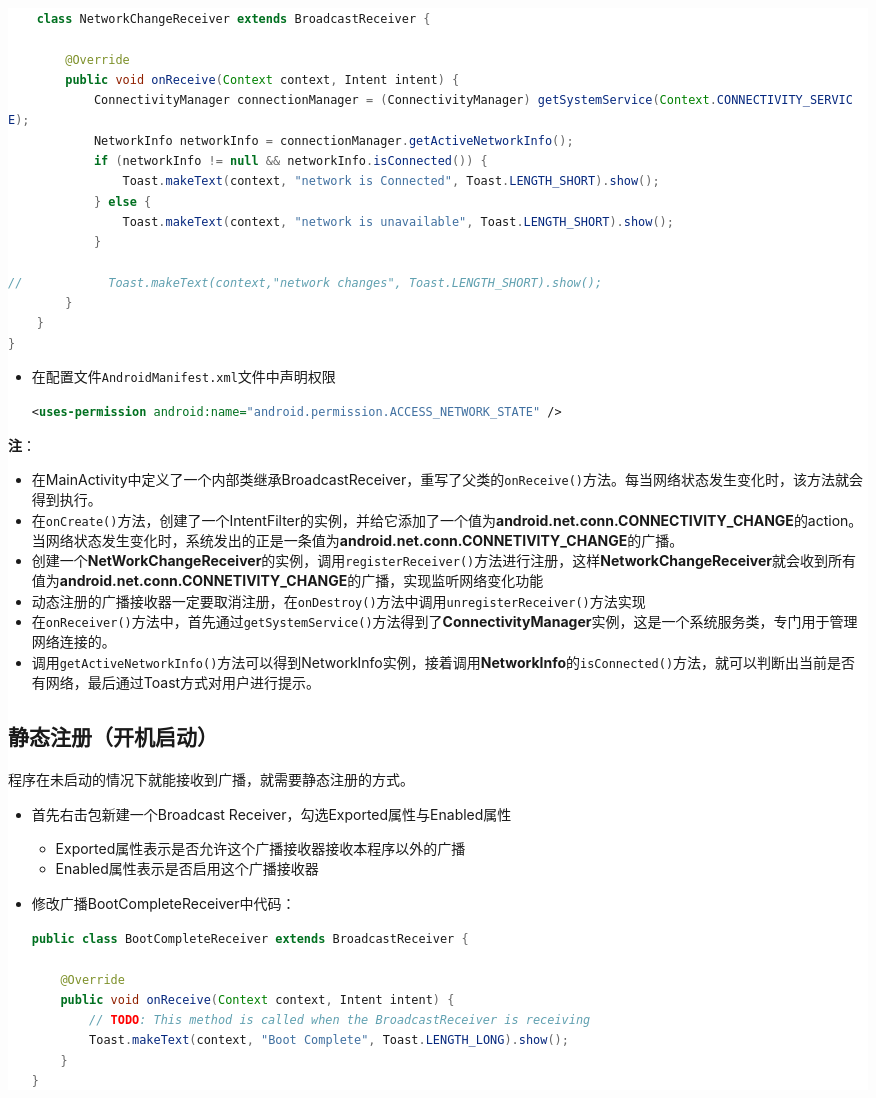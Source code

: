   ```java
      class NetworkChangeReceiver extends BroadcastReceiver {
  
          @Override
          public void onReceive(Context context, Intent intent) {
              ConnectivityManager connectionManager = (ConnectivityManager) getSystemService(Context.CONNECTIVITY_SERVICE);
              NetworkInfo networkInfo = connectionManager.getActiveNetworkInfo();
              if (networkInfo != null && networkInfo.isConnected()) {
                  Toast.makeText(context, "network is Connected", Toast.LENGTH_SHORT).show();
              } else {
                  Toast.makeText(context, "network is unavailable", Toast.LENGTH_SHORT).show();
              }
  
  //            Toast.makeText(context,"network changes", Toast.LENGTH_SHORT).show();
          }
      }
  }
  ```

- 在配置文件`AndroidManifest.xml`文件中声明权限

  ```xml
  <uses-permission android:name="android.permission.ACCESS_NETWORK_STATE" />
  ```

**注**：

- 在MainActivity中定义了一个内部类继承BroadcastReceiver，重写了父类的`onReceive()`方法。每当网络状态发生变化时，该方法就会得到执行。
- 在`onCreate()`方法，创建了一个IntentFilter的实例，并给它添加了一个值为**android.net.conn.CONNECTIVITY_CHANGE**的action。当网络状态发生变化时，系统发出的正是一条值为**android.net.conn.CONNETIVITY_CHANGE**的广播。
- 创建一个**NetWorkChangeReceiver**的实例，调用`registerReceiver()`方法进行注册，这样**NetworkChangeReceiver**就会收到所有值为**android.net.conn.CONNETIVITY_CHANGE**的广播，实现监听网络变化功能
- 动态注册的广播接收器一定要取消注册，在`onDestroy()`方法中调用`unregisterReceiver()`方法实现
- 在`onReceiver()`方法中，首先通过`getSystemService()`方法得到了**ConnectivityManager**实例，这是一个系统服务类，专门用于管理网络连接的。
- 调用`getActiveNetworkInfo()`方法可以得到NetworkInfo实例，接着调用**NetworkInfo**的`isConnected()`方法，就可以判断出当前是否有网络，最后通过Toast方式对用户进行提示。

## 静态注册（开机启动）

程序在未启动的情况下就能接收到广播，就需要静态注册的方式。

- 首先右击包新建一个Broadcast Receiver，勾选Exported属性与Enabled属性

  - Exported属性表示是否允许这个广播接收器接收本程序以外的广播
  - Enabled属性表示是否启用这个广播接收器

- 修改广播BootCompleteReceiver中代码：

  ```java
  public class BootCompleteReceiver extends BroadcastReceiver {
  
      @Override
      public void onReceive(Context context, Intent intent) {
          // TODO: This method is called when the BroadcastReceiver is receiving
          Toast.makeText(context, "Boot Complete", Toast.LENGTH_LONG).show();
      }
  }
  ```
